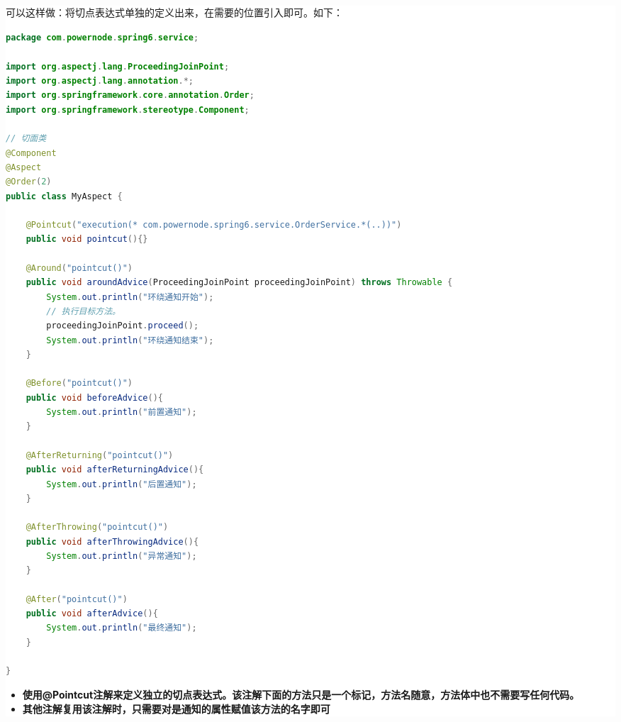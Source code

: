 可以这样做：将切点表达式单独的定义出来，在需要的位置引入即可。如下：
```java
package com.powernode.spring6.service;

import org.aspectj.lang.ProceedingJoinPoint;
import org.aspectj.lang.annotation.*;
import org.springframework.core.annotation.Order;
import org.springframework.stereotype.Component;

// 切面类
@Component
@Aspect
@Order(2)
public class MyAspect {
    
    @Pointcut("execution(* com.powernode.spring6.service.OrderService.*(..))")
    public void pointcut(){}

    @Around("pointcut()")
    public void aroundAdvice(ProceedingJoinPoint proceedingJoinPoint) throws Throwable {
        System.out.println("环绕通知开始");
        // 执行目标方法。
        proceedingJoinPoint.proceed();
        System.out.println("环绕通知结束");
    }

    @Before("pointcut()")
    public void beforeAdvice(){
        System.out.println("前置通知");
    }

    @AfterReturning("pointcut()")
    public void afterReturningAdvice(){
        System.out.println("后置通知");
    }

    @AfterThrowing("pointcut()")
    public void afterThrowingAdvice(){
        System.out.println("异常通知");
    }

    @After("pointcut()")
    public void afterAdvice(){
        System.out.println("最终通知");
    }

}

```
* **使用@Pointcut注解来定义独立的切点表达式。该注解下面的方法只是一个标记，方法名随意，方法体中也不需要写任何代码。**
* **其他注解复用该注解时，只需要对是通知的属性赋值该方法的名字即可**

